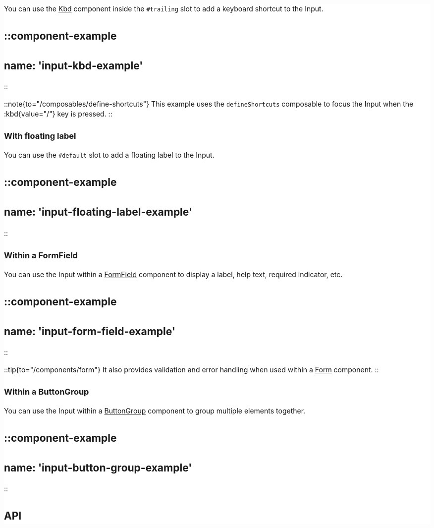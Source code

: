 You can use the [Kbd](/components/kbd) component inside the `#trailing` slot to add a keyboard shortcut to the Input.

::component-example
---
name: 'input-kbd-example'
---
::

::note{to="/composables/define-shortcuts"}
This example uses the `defineShortcuts` composable to focus the Input when the :kbd{value="/"} key is pressed.
::

### With floating label

You can use the `#default` slot to add a floating label to the Input.

::component-example
---
name: 'input-floating-label-example'
---
::

### Within a FormField

You can use the Input within a [FormField](/components/form-field) component to display a label, help text, required indicator, etc.

::component-example
---
name: 'input-form-field-example'
---
::

::tip{to="/components/form"}
It also provides validation and error handling when used within a [Form](/components/form) component.
::

### Within a ButtonGroup

You can use the Input within a [ButtonGroup](/components/button-group) component to group multiple elements together.

::component-example
---
name: 'input-button-group-example'
---
::

## API
